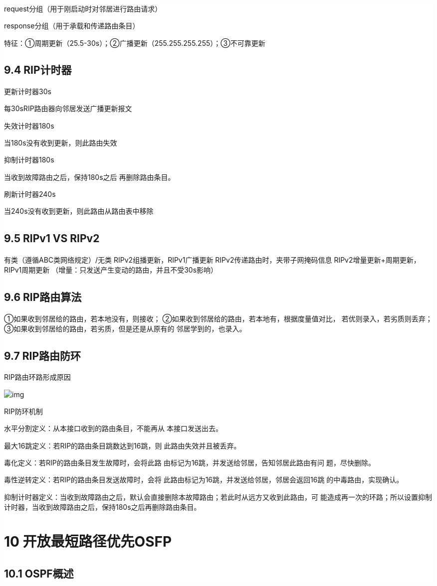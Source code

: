  request分组（用于刚启动时对邻居进行路由请求）

 response分组（用于承载和传递路由条目）

 特征：①周期更新（25.5-30s）；②广播更新（255.255.255.255）；③不可靠更新

## 9.4 RIP计时器

 更新计时器30s

 每30sRIP路由器向邻居发送广播更新报文

 失效计时器180s

 当180s没有收到更新，则此路由失效

 抑制计时器180s

 当收到故障路由之后，保持180s之后 再删除路由条目。

 刷新计时器240s

 当240s没有收到更新，则此路由从路由表中移除

## 9.5 RIPv1 VS RIPv2

 有类（遵循ABC类网络规定）/无类  RIPv2组播更新，RIPv1广播更新  RIPv2传递路由时，夹带子网掩码信息  RIPv2增量更新+周期更新，RIPv1周期更新   （增量：只发送产生变动的路由，并且不受30s影响）

## 9.6 RIP路由算法

 ①如果收到邻居给的路由，若本地没有，则接收；  ②如果收到邻居给的路由，若本地有，根据度量值对比， 若优则录入，若劣质则丢弃；  ③如果收到邻居给的路由，若劣质，但是还是从原有的 邻居学到的，也录入。

## 9.7 RIP路由防环

 RIP路由环路形成原因

  

![img](http://r.photo.store.qq.com/psb?/V13Zm3q22BacOv/Tjq3LrTZDr*zjTZ6DSRqrRxg1E*w6BwxJabnAleohkM!/r/dMQAAAAAAAAA)

 RIP防环机制

 水平分割定义：从本接口收到的路由条目，不能再从 本接口发送出去。

 最大16跳定义：若RIP的路由条目跳数达到16跳，则 此路由失效并且被丢弃。

 毒化定义：若RIP的路由条目发生故障时，会将此路 由标记为16跳，并发送给邻居，告知邻居此路由有问 题，尽快删除。

 毒性逆转定义：若RIP的路由条目发送故障时，会将 此路由标记为16跳，并发送给邻居，邻居会返回16跳 的中毒路由，实现确认。

 抑制计时器定义：当收到故障路由之后，默认会直接删除本故障路由；若此时从远方又收到此路由，可  能造成再一次的环路；所以设置抑制计时器，当收到故障路由之后，保持180s之后再删除路由条目。

# 10 开放最短路径优先OSFP

## 10.1 OSPF概述
